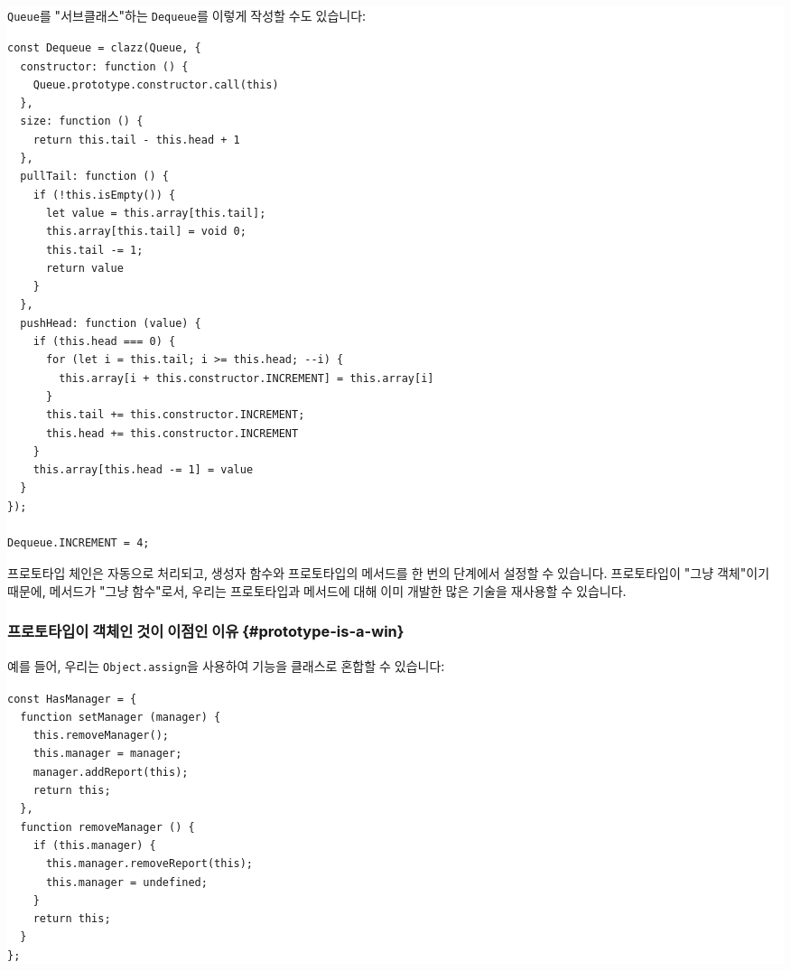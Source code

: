 `Queue`를 "서브클래스"하는 `Dequeue`를 이렇게 작성할 수도 있습니다:

    const Dequeue = clazz(Queue, {
      constructor: function () {
        Queue.prototype.constructor.call(this)
      },
      size: function () {
        return this.tail - this.head + 1
      },
      pullTail: function () {
        if (!this.isEmpty()) {
          let value = this.array[this.tail];
          this.array[this.tail] = void 0;
          this.tail -= 1;
          return value
        }
      },
      pushHead: function (value) {
        if (this.head === 0) {
          for (let i = this.tail; i >= this.head; --i) {
            this.array[i + this.constructor.INCREMENT] = this.array[i]
          }
          this.tail += this.constructor.INCREMENT;
          this.head += this.constructor.INCREMENT
        }
        this.array[this.head -= 1] = value
      }
    });

    Dequeue.INCREMENT = 4;

프로토타입 체인은 자동으로 처리되고, 생성자 함수와 프로토타입의 메서드를 한 번의 단계에서 설정할 수 있습니다. 프로토타입이 "그냥 객체"이기 때문에, 메서드가 "그냥 함수"로서, 우리는 프로토타입과 메서드에 대해 이미 개발한 많은 기술을 재사용할 수 있습니다.

### 프로토타입이 객체인 것이 이점인 이유 {#prototype-is-a-win}

예를 들어, 우리는 `Object.assign`을 사용하여 기능을 클래스로 혼합할 수 있습니다:

    const HasManager = {
      function setManager (manager) {
        this.removeManager();
        this.manager = manager;
        manager.addReport(this);
        return this;
      },
      function removeManager () {
        if (this.manager) {
          this.manager.removeReport(this);
          this.manager = undefined;
        }
        return this;
      }
    };
